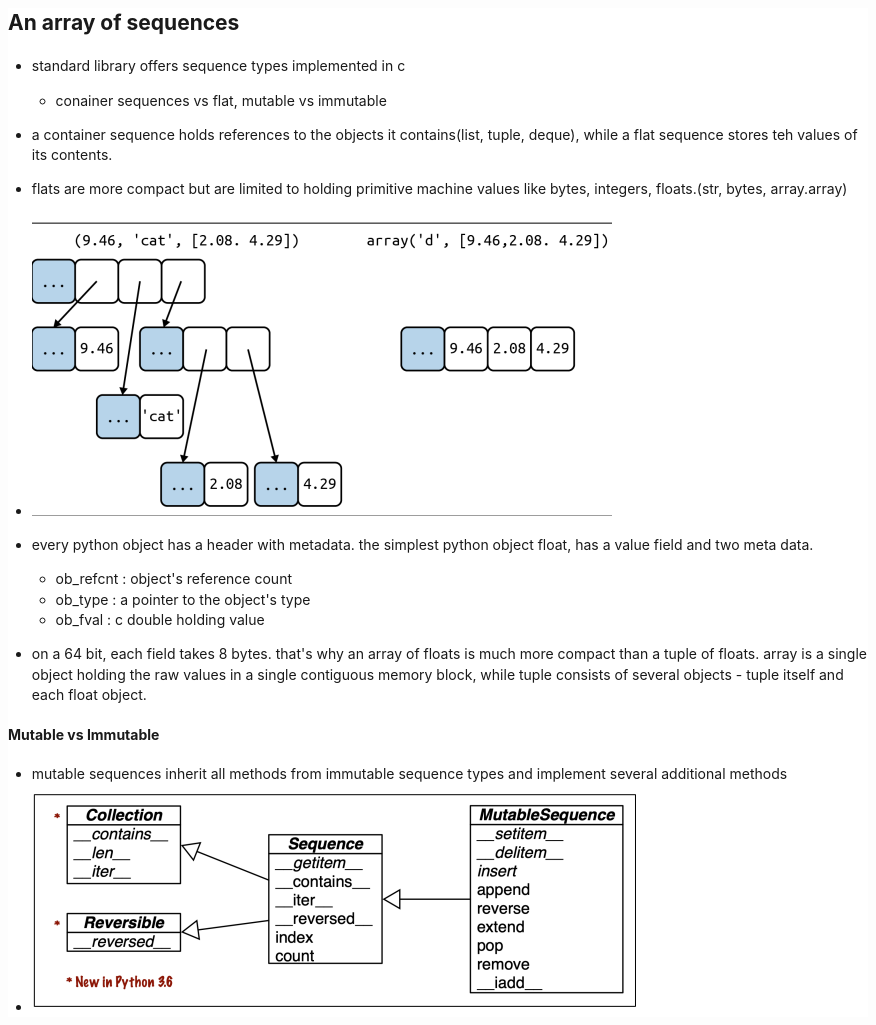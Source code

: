 ## An array of sequences
- standard library offers sequence types implemented in c
    - conainer sequences vs flat, mutable vs immutable

- a container sequence holds references to the objects it contains(list, tuple, deque), while a flat sequence stores teh values of its contents. 
- flats are more compact but are limited to holding primitive machine values like bytes, integers, floats.(str, bytes, array.array)

- !["image"](/material/assets/images/image%20copy%202.png)
- every python object has a header with metadata. the simplest python object float, has a value field and two meta data.
    - ob_refcnt : object's reference count
    - ob_type : a pointer to the object's type
    - ob_fval : c double holding value
- on a 64 bit, each field takes 8 bytes. that's why an array of floats is much more compact than a tuple of floats. array is a single object holding the raw values in a single contiguous memory block, while tuple consists of several objects - tuple itself and each float object.

#### Mutable vs Immutable
- mutable sequences inherit all methods from immutable sequence types and implement several additional methods
- !["collection.abc"](/material/assets/images/image%20copy%203.png)
